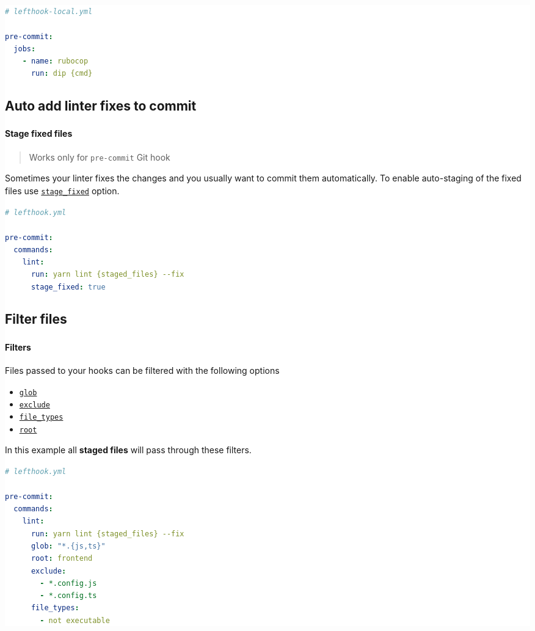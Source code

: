 ```yml
# lefthook-local.yml

pre-commit:
  jobs:
    - name: rubocop
      run: dip {cmd}
```

[^1]: [dip](https://github.com/bibendi/dip) – dockerized dev experience with, similar to `docker-compose run`


## Auto add linter fixes to commit

#### Stage fixed files

> Works only for `pre-commit` Git hook

Sometimes your linter fixes the changes and you usually want to commit them automatically. To enable auto-staging of the fixed files use [`stage_fixed`](#stage-fixed) option.

```yml
# lefthook.yml

pre-commit:
  commands:
    lint:
      run: yarn lint {staged_files} --fix
      stage_fixed: true
```


## Filter files

#### Filters

Files passed to your hooks can be filtered with the following options

- [`glob`](#glob)
- [`exclude`](#exclude)
- [`file_types`](#file-types)
- [`root`](#root)

In this example all **staged files** will pass through these filters.

```yml
# lefthook.yml

pre-commit:
  commands:
    lint:
      run: yarn lint {staged_files} --fix
      glob: "*.{js,ts}"
      root: frontend
      exclude:
        - *.config.js
        - *.config.ts
      file_types:
        - not executable
```


[^1]: Legacy distributions are still maintained but they will be shut down in the future.
[^1]: All supported MIME types can be found here: [supported_mimes.md](https://github.com/gabriel-vasile/mimetype/blob/2f0854be3b9bbae4d449f8994d133f1c743f1885/supported_mimes.md)